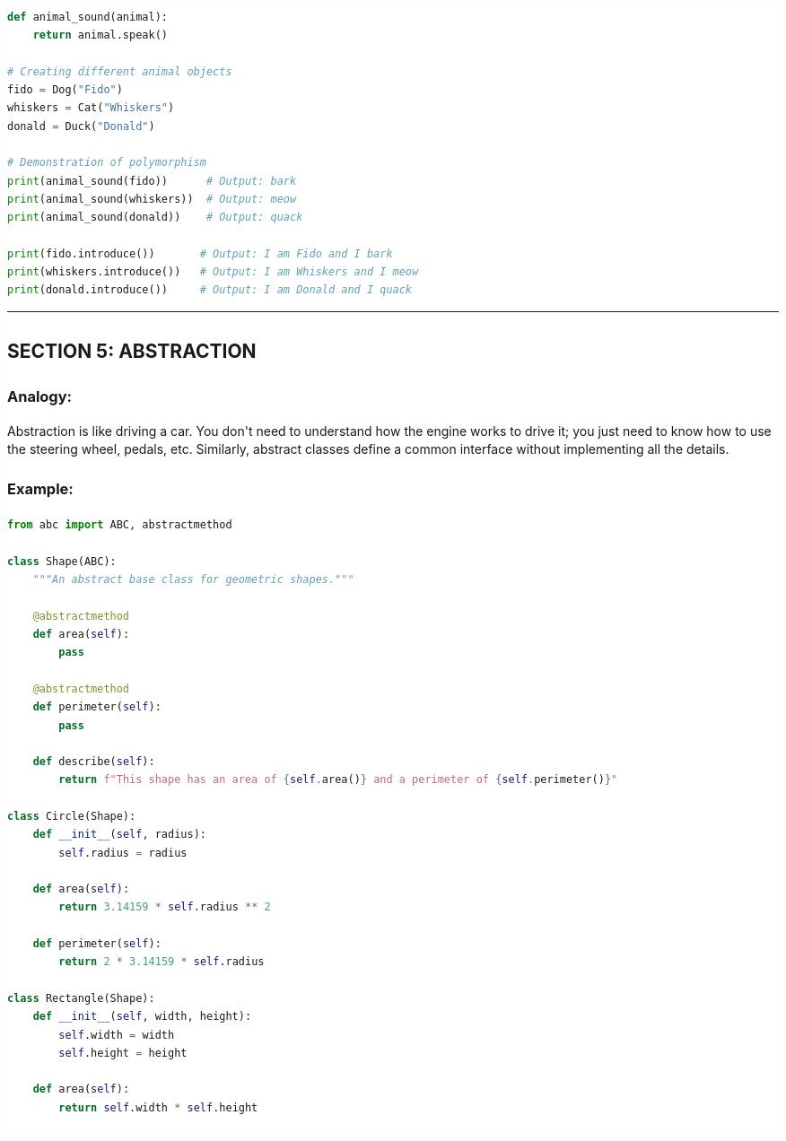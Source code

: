 ```python
def animal_sound(animal):
    return animal.speak()

# Creating different animal objects
fido = Dog("Fido")
whiskers = Cat("Whiskers")
donald = Duck("Donald")

# Demonstration of polymorphism
print(animal_sound(fido))      # Output: bark
print(animal_sound(whiskers))  # Output: meow
print(animal_sound(donald))    # Output: quack

print(fido.introduce())       # Output: I am Fido and I bark
print(whiskers.introduce())   # Output: I am Whiskers and I meow
print(donald.introduce())     # Output: I am Donald and I quack
```

---
## SECTION 5: ABSTRACTION

### Analogy:
Abstraction is like driving a car. You don't need to understand how the engine works to drive it; you just need to know how to use the steering wheel, pedals, etc. Similarly, abstract classes define a common interface without implementing all the details.

### Example:
```python
from abc import ABC, abstractmethod

class Shape(ABC):
    """An abstract base class for geometric shapes."""
    
    @abstractmethod
    def area(self):
        pass
    
    @abstractmethod
    def perimeter(self):
        pass
    
    def describe(self):
        return f"This shape has an area of {self.area()} and a perimeter of {self.perimeter()}"

class Circle(Shape):
    def __init__(self, radius):
        self.radius = radius
    
    def area(self):
        return 3.14159 * self.radius ** 2
    
    def perimeter(self):
        return 2 * 3.14159 * self.radius

class Rectangle(Shape):
    def __init__(self, width, height):
        self.width = width
        self.height = height
    
    def area(self):
        return self.width * self.height
    
```